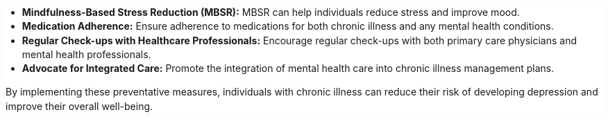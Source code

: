 *   **Mindfulness-Based Stress Reduction (MBSR):** MBSR can help individuals reduce stress and improve mood.
*   **Medication Adherence:** Ensure adherence to medications for both chronic illness and any mental health conditions.
*   **Regular Check-ups with Healthcare Professionals:** Encourage regular check-ups with both primary care physicians and mental health professionals.
*   **Advocate for Integrated Care:** Promote the integration of mental health care into chronic illness management plans.

By implementing these preventative measures, individuals with chronic illness can reduce their risk of developing depression and improve their overall well-being.
